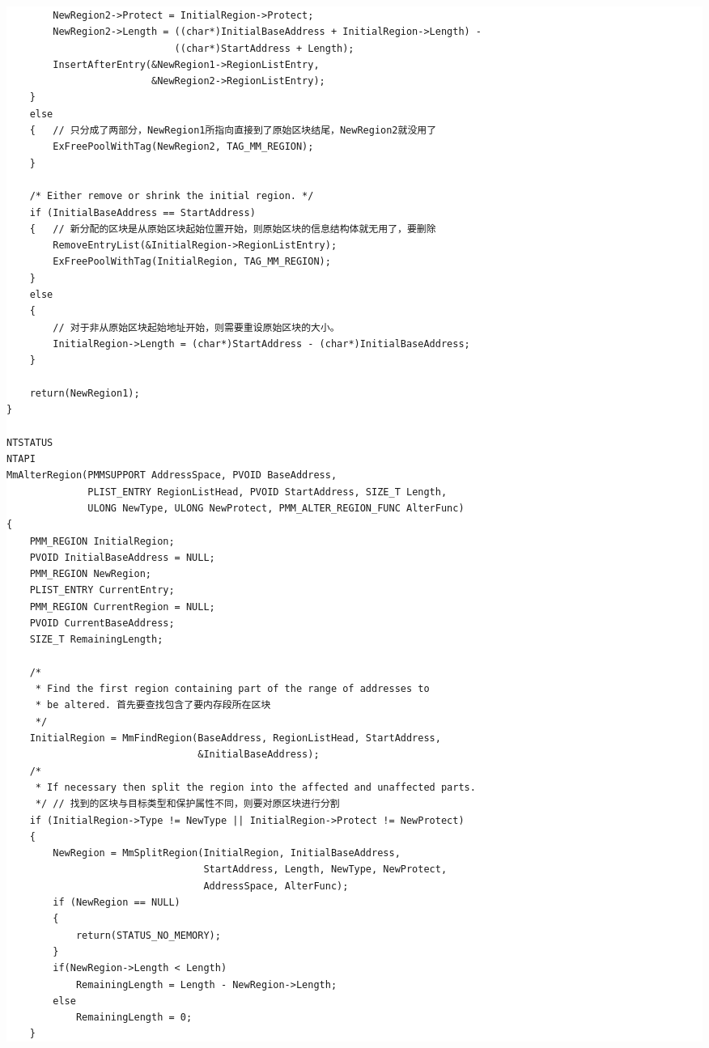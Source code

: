 ```
        NewRegion2->Protect = InitialRegion->Protect;
        NewRegion2->Length = ((char*)InitialBaseAddress + InitialRegion->Length) -
                             ((char*)StartAddress + Length);
        InsertAfterEntry(&NewRegion1->RegionListEntry,
                         &NewRegion2->RegionListEntry);
    }
    else
    {	// 只分成了两部分，NewRegion1所指向直接到了原始区块结尾，NewRegion2就没用了
        ExFreePoolWithTag(NewRegion2, TAG_MM_REGION);
    }

    /* Either remove or shrink the initial region. */
    if (InitialBaseAddress == StartAddress)
    {	// 新分配的区块是从原始区块起始位置开始，则原始区块的信息结构体就无用了，要删除
        RemoveEntryList(&InitialRegion->RegionListEntry);
        ExFreePoolWithTag(InitialRegion, TAG_MM_REGION);
    }
    else
    {
    	// 对于非从原始区块起始地址开始，则需要重设原始区块的大小。
        InitialRegion->Length = (char*)StartAddress - (char*)InitialBaseAddress;
    }

    return(NewRegion1);
}

NTSTATUS
NTAPI
MmAlterRegion(PMMSUPPORT AddressSpace, PVOID BaseAddress,
              PLIST_ENTRY RegionListHead, PVOID StartAddress, SIZE_T Length,
              ULONG NewType, ULONG NewProtect, PMM_ALTER_REGION_FUNC AlterFunc)
{
    PMM_REGION InitialRegion;
    PVOID InitialBaseAddress = NULL;
    PMM_REGION NewRegion;
    PLIST_ENTRY CurrentEntry;
    PMM_REGION CurrentRegion = NULL;
    PVOID CurrentBaseAddress;
    SIZE_T RemainingLength;

    /*
     * Find the first region containing part of the range of addresses to
     * be altered. 首先要查找包含了要内存段所在区块
     */
    InitialRegion = MmFindRegion(BaseAddress, RegionListHead, StartAddress,
                                 &InitialBaseAddress);
    /*
     * If necessary then split the region into the affected and unaffected parts.
     */ // 找到的区块与目标类型和保护属性不同，则要对原区块进行分割
    if (InitialRegion->Type != NewType || InitialRegion->Protect != NewProtect)
    {
        NewRegion = MmSplitRegion(InitialRegion, InitialBaseAddress,
                                  StartAddress, Length, NewType, NewProtect,
                                  AddressSpace, AlterFunc);
        if (NewRegion == NULL)
        {
            return(STATUS_NO_MEMORY);
        }
        if(NewRegion->Length < Length)
            RemainingLength = Length - NewRegion->Length;
        else
            RemainingLength = 0;
    }
```